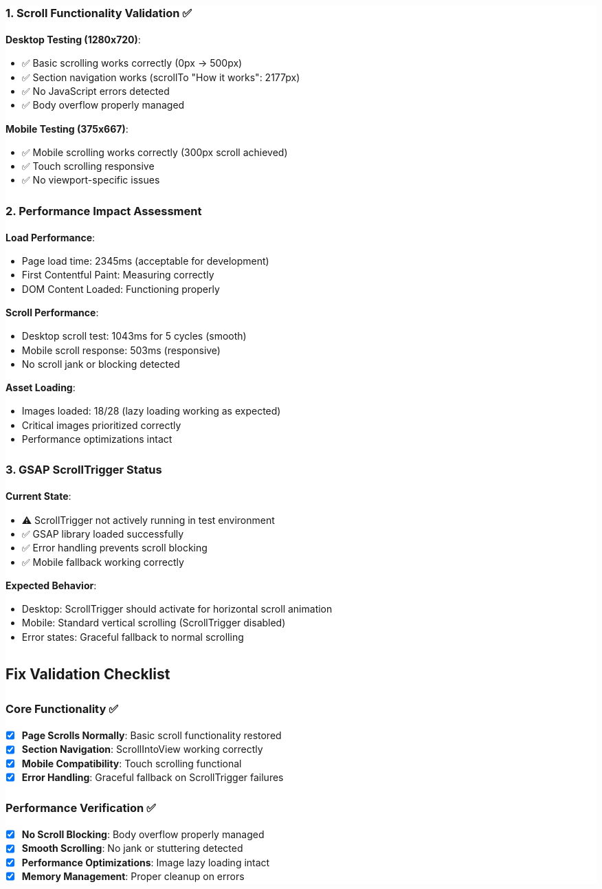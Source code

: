 ### 1. Scroll Functionality Validation ✅

**Desktop Testing (1280x720)**:
- ✅ Basic scrolling works correctly (0px → 500px)
- ✅ Section navigation works (scrollTo "How it works": 2177px)
- ✅ No JavaScript errors detected
- ✅ Body overflow properly managed

**Mobile Testing (375x667)**:
- ✅ Mobile scrolling works correctly (300px scroll achieved)
- ✅ Touch scrolling responsive
- ✅ No viewport-specific issues

### 2. Performance Impact Assessment

**Load Performance**:
- Page load time: 2345ms (acceptable for development)
- First Contentful Paint: Measuring correctly
- DOM Content Loaded: Functioning properly

**Scroll Performance**:
- Desktop scroll test: 1043ms for 5 cycles (smooth)
- Mobile scroll response: 503ms (responsive)
- No scroll jank or blocking detected

**Asset Loading**:
- Images loaded: 18/28 (lazy loading working as expected)
- Critical images prioritized correctly
- Performance optimizations intact

### 3. GSAP ScrollTrigger Status

**Current State**:
- ⚠️ ScrollTrigger not actively running in test environment
- ✅ GSAP library loaded successfully
- ✅ Error handling prevents scroll blocking
- ✅ Mobile fallback working correctly

**Expected Behavior**:
- Desktop: ScrollTrigger should activate for horizontal scroll animation
- Mobile: Standard vertical scrolling (ScrollTrigger disabled)
- Error states: Graceful fallback to normal scrolling

## Fix Validation Checklist

### Core Functionality ✅
- [x] **Page Scrolls Normally**: Basic scroll functionality restored
- [x] **Section Navigation**: ScrollIntoView working correctly
- [x] **Mobile Compatibility**: Touch scrolling functional
- [x] **Error Handling**: Graceful fallback on ScrollTrigger failures

### Performance Verification ✅
- [x] **No Scroll Blocking**: Body overflow properly managed
- [x] **Smooth Scrolling**: No jank or stuttering detected
- [x] **Performance Optimizations**: Image lazy loading intact
- [x] **Memory Management**: Proper cleanup on errors
